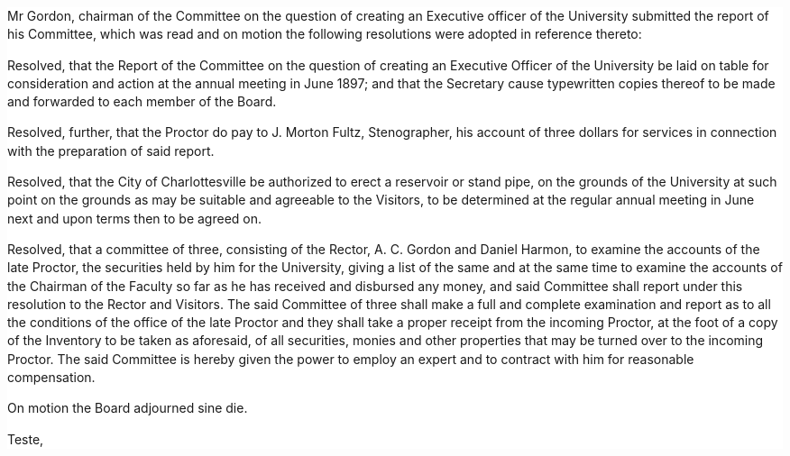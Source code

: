 Mr Gordon, chairman of the Committee on the question of creating an Executive officer of the University submitted the report of his Committee, which was read and on motion the following resolutions were adopted in reference thereto:

Resolved, that the Report of the Committee on the question of creating an Executive Officer of the University be laid on table for consideration and action at the annual meeting in June 1897; and that the Secretary cause typewritten copies thereof to be made and forwarded to each member of the Board.

Resolved, further, that the Proctor do pay to J. Morton Fultz, Stenographer, his account of three dollars for services in connection with the preparation of said report.

Resolved, that the City of Charlottesville be authorized to erect a reservoir or stand pipe, on the grounds of the University at such point on the grounds as may be suitable and agreeable to the Visitors, to be determined at the regular annual meeting in June next and upon terms then to be agreed on.

Resolved, that a committee of three, consisting of the Rector, A. C. Gordon and Daniel Harmon, to examine the accounts of the late Proctor, the securities held by him for the University, giving a list of the same and at the same time to examine the accounts of the Chairman of the Faculty so far as he has received and disbursed any money, and said Committee shall report under this resolution to the Rector and Visitors. The said Committee of three shall make a full and complete examination and report as to all the conditions of the office of the late Proctor and they shall take a proper receipt from the incoming Proctor, at the foot of a copy of the Inventory to be taken as aforesaid, of all securities, monies and other properties that may be turned over to the incoming Proctor. The said Committee is hereby given the power to employ an expert and to contract with him for reasonable compensation.

On motion the Board adjourned sine die.

Teste,
